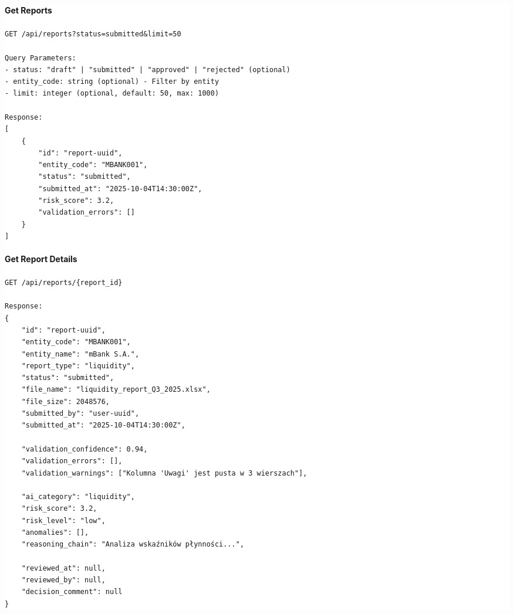 #### Get Reports
```http
GET /api/reports?status=submitted&limit=50

Query Parameters:
- status: "draft" | "submitted" | "approved" | "rejected" (optional)
- entity_code: string (optional) - Filter by entity  
- limit: integer (optional, default: 50, max: 1000)

Response:
[
    {
        "id": "report-uuid",
        "entity_code": "MBANK001",
        "status": "submitted",
        "submitted_at": "2025-10-04T14:30:00Z",
        "risk_score": 3.2,
        "validation_errors": []
    }
]
```

#### Get Report Details
```http
GET /api/reports/{report_id}

Response:
{
    "id": "report-uuid",
    "entity_code": "MBANK001",
    "entity_name": "mBank S.A.", 
    "report_type": "liquidity",
    "status": "submitted",
    "file_name": "liquidity_report_Q3_2025.xlsx",
    "file_size": 2048576,
    "submitted_by": "user-uuid",
    "submitted_at": "2025-10-04T14:30:00Z",

    "validation_confidence": 0.94,
    "validation_errors": [],
    "validation_warnings": ["Kolumna 'Uwagi' jest pusta w 3 wierszach"],

    "ai_category": "liquidity",
    "risk_score": 3.2,
    "risk_level": "low", 
    "anomalies": [],
    "reasoning_chain": "Analiza wskaźników płynności...",

    "reviewed_at": null,
    "reviewed_by": null,
    "decision_comment": null
}
```
